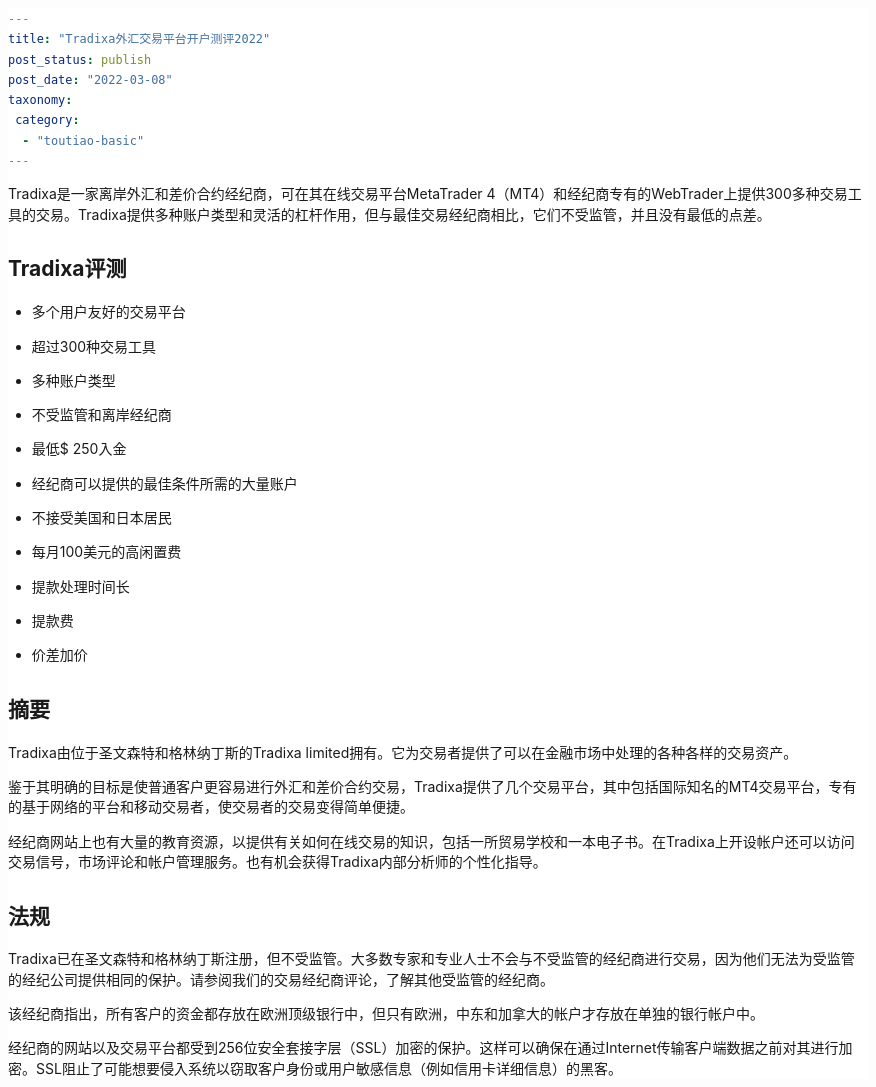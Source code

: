 ```yaml
---
title: "Tradixa外汇交易平台开户测评2022"
post_status: publish
post_date: "2022-03-08"
taxonomy:
 category: 
  - "toutiao-basic"
---
```


Tradixa是一家离岸外汇和差价合约经纪商，可在其在线交易平台MetaTrader 4（MT4）和经纪商专有的WebTrader上提供300多种交易工具的交易。Tradixa提供多种账户类型和灵活的杠杆作用，但与最佳交易经纪商相比，它们不受监管，并且没有最低的点差。

## Tradixa评测

- 多个用户友好的交易平台
    
- 超过300种交易工具
    
- 多种账户类型
    
- 不受监管和离岸经纪商
    
- 最低$ 250入金
    
- 经纪商可以提供的最佳条件所需的大量账户
    
- 不接受美国和日本居民
    
- 每月100美元的高闲置费
    
- 提款处理时间长
    
- 提款费
    
- 价差加价
    

## 摘要

Tradixa由位于圣文森特和格林纳丁斯的Tradixa limited拥有。它为交易者提供了可以在金融市场中处理的各种各样的交易资产。

鉴于其明确的目标是使普通客户更容易进行外汇和差价合约交易，Tradixa提供了几个交易平台，其中包括国际知名的MT4交易平台，专有的基于网络的平台和移动交易者，使交易者的交易变得简单便捷。

经纪商网站上也有大量的教育资源，以提供有关如何在线交易的知识，包括一所贸易学校和一本电子书。在Tradixa上开设帐户还可以访问交易信号，市场评论和帐户管理服务。也有机会获得Tradixa内部分析师的个性化指导。

## 法规

Tradixa已在圣文森特和格林纳丁斯注册，但不受监管。大多数专家和专业人士不会与不受监管的经纪商进行交易，因为他们无法为受监管的经纪公司提供相同的保护。请参阅我们的交易经纪商评论，了解其他受监管的经纪商。

该经纪商指出，所有客户的资金都存放在欧洲顶级银行中，但只有欧洲，中东和加拿大的帐户才存放在单独的银行帐户中。

经纪商的网站以及交易平台都受到256位安全套接字层（SSL）加密的保护。这样可以确保在通过Internet传输客户端数据之前对其进行加密。SSL阻止了可能想要侵入系统以窃取客户身份或用户敏感信息（例如信用卡详细信息）的黑客。
